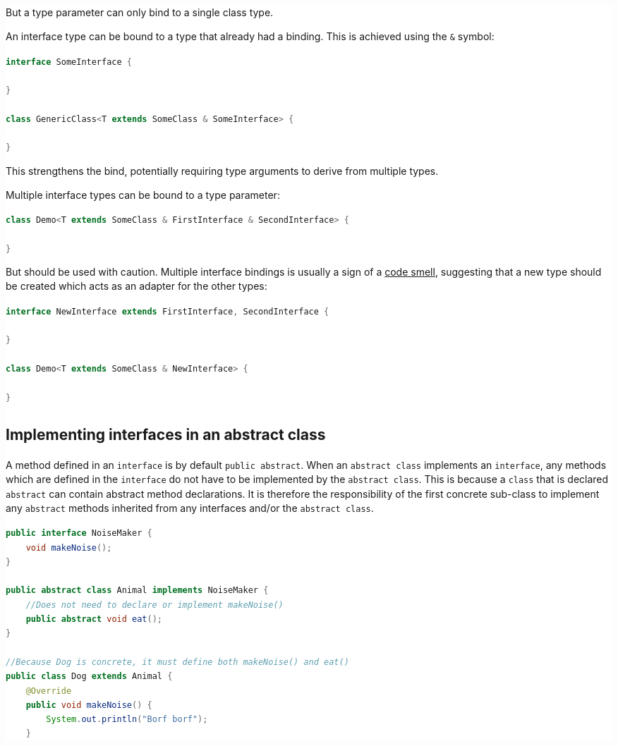 But a type parameter can only bind to a single class type.

An interface type can be bound to a type that already had a binding. This is achieved using the `&` symbol:

```java
interface SomeInterface {

}

class GenericClass<T extends SomeClass & SomeInterface> {

}

```

This strengthens the bind, potentially requiring type arguments to derive from multiple types.

Multiple interface types can be bound to a type parameter:

```java
class Demo<T extends SomeClass & FirstInterface & SecondInterface> {

}

```

But should be used with caution. Multiple interface bindings is usually a sign of a [code smell](https://en.wikipedia.org/wiki/Code_smell), suggesting that a new type should be created which acts as an adapter for the other types:

```java
interface NewInterface extends FirstInterface, SecondInterface {

}

class Demo<T extends SomeClass & NewInterface> {

}

```



## Implementing interfaces in an abstract class


A method defined in an `interface` is by default `public abstract`. When an `abstract class` implements an `interface`, any methods which are defined in the `interface` do not have to be implemented by the `abstract class`. This is because a `class` that is declared `abstract` can contain abstract method declarations. It is therefore the responsibility of the first concrete sub-class to implement any `abstract` methods inherited from any interfaces and/or the `abstract class`.

```java
public interface NoiseMaker {
    void makeNoise();
}

public abstract class Animal implements NoiseMaker {
    //Does not need to declare or implement makeNoise()
    public abstract void eat();
}

//Because Dog is concrete, it must define both makeNoise() and eat()
public class Dog extends Animal {
    @Override
    public void makeNoise() {
        System.out.println("Borf borf");
    }

```